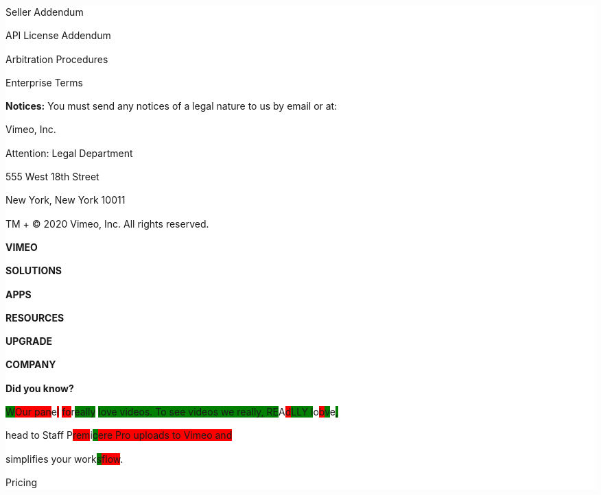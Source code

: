 
Seller Addendum


API License Addendum


Arbitration Procedures


Enterprise Terms


**Notices:** You must send any notices of a legal nature to us by email or at:


Vimeo, Inc.


Attention: Legal Department


555 West 18th Street


New York, New York 10011



TM + © 2020 Vimeo, Inc. All rights reserved.


**VIMEO**


**SOLUTIONS**


**APPS**


**RESOURCES**


**UPGRADE**


**COMPANY**


**Did you know?**


<span style="background-color: green;">W</span><span style="background-color: red;">Our pan</span>e<span style="background-color: red;">l</span> <span style="background-color: red;">fo</span>r<span style="background-color: green;">eally</span> <span style="background-color: green;">love videos. To see videos we really, RE</span>A<span style="background-color: red;">d</span><span style="background-color: green;">LLY l</span>o<span style="background-color: red;">b</span><span style="background-color: green;">v</span>e<span style="background-color: green;">,


head to Staff</span> P<span style="background-color: red;">rem</span>i<span style="background-color: green;">c</span><span style="background-color: red;">ere Pro uploads to Vimeo and


simplifies your wor</span>k<span style="background-color: green;">s</span><span style="background-color: red;">flow</span>.


Pricing

